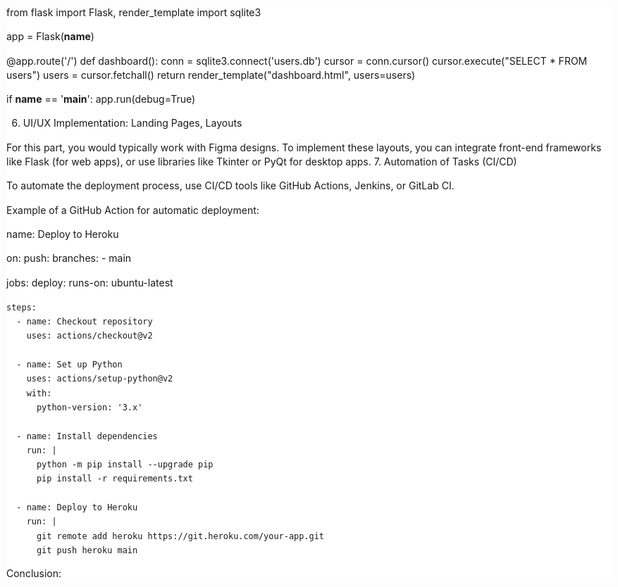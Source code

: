 from flask import Flask, render_template
import sqlite3

app = Flask(__name__)

@app.route('/')
def dashboard():
    conn = sqlite3.connect('users.db')
    cursor = conn.cursor()
    cursor.execute("SELECT * FROM users")
    users = cursor.fetchall()
    return render_template("dashboard.html", users=users)

if __name__ == '__main__':
    app.run(debug=True)

6. UI/UX Implementation: Landing Pages, Layouts

For this part, you would typically work with Figma designs. To implement these layouts, you can integrate front-end frameworks like Flask (for web apps), or use libraries like Tkinter or PyQt for desktop apps.
7. Automation of Tasks (CI/CD)

To automate the deployment process, use CI/CD tools like GitHub Actions, Jenkins, or GitLab CI.

Example of a GitHub Action for automatic deployment:

name: Deploy to Heroku

on:
  push:
    branches:
      - main

jobs:
  deploy:
    runs-on: ubuntu-latest

    steps:
      - name: Checkout repository
        uses: actions/checkout@v2

      - name: Set up Python
        uses: actions/setup-python@v2
        with:
          python-version: '3.x'

      - name: Install dependencies
        run: |
          python -m pip install --upgrade pip
          pip install -r requirements.txt

      - name: Deploy to Heroku
        run: |
          git remote add heroku https://git.heroku.com/your-app.git
          git push heroku main

Conclusion:
